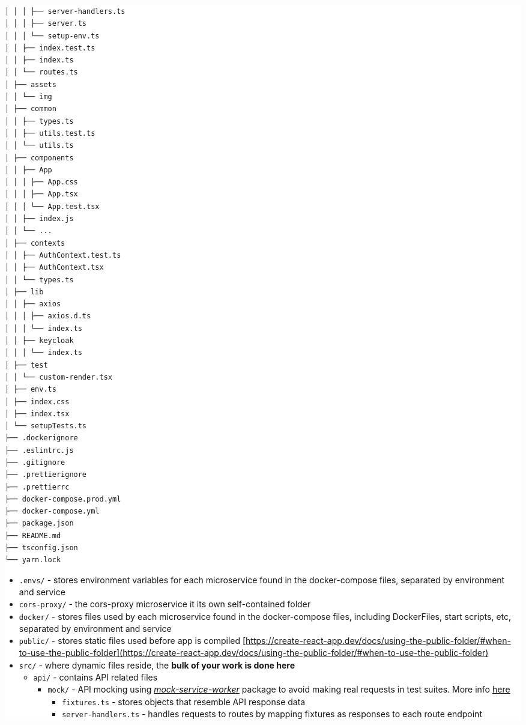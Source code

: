 ```scaffold
│ │ │ ├── server-handlers.ts
│ │ │ ├── server.ts
│ │ │ └── setup-env.ts
│ │ ├── index.test.ts
│ │ ├── index.ts
│ │ └── routes.ts
│ ├── assets
│ │ └── img
│ ├── common
│ │ ├── types.ts
│ │ ├── utils.test.ts
│ │ └── utils.ts
│ ├── components
│ │ ├── App
│ │ │ ├── App.css
│ │ │ ├── App.tsx
│ │ │ └── App.test.tsx
│ │ ├── index.js
│ │ └── ...
│ ├── contexts
│ │ ├── AuthContext.test.ts
│ │ ├── AuthContext.tsx
│ │ └── types.ts
│ ├── lib
│ │ ├── axios
│ │ │ ├── axios.d.ts
│ │ │ └── index.ts
│ │ ├── keycloak
│ │ │ └── index.ts
│ ├── test
│ │ └── custom-render.tsx
│ ├── env.ts
│ ├── index.css
│ ├── index.tsx
│ └── setupTests.ts
├── .dockerignore
├── .eslintrc.js
├── .gitignore
├── .prettierignore
├── .prettierrc
├── docker-compose.prod.yml
├── docker-compose.yml
├── package.json
├── README.md
├── tsconfig.json
└── yarn.lock
```

- `.envs/` - stores environment variables for each microservice found in the docker-compose files, separated by environment and service
- `cors-proxy/` - the cors-proxy microservice it its own self-contained folder
- `docker/` - stores files used by each microservice found in the docker-compose files, including DockerFiles, start scripts, etc, separated by environment and service
- `public/` - stores static files used before app is compiled [https://create-react-app.dev/docs/using-the-public-folder/#when-to-use-the-public-folder](https://create-react-app.dev/docs/using-the-public-folder/#when-to-use-the-public-folder)
- `src/` - where dynamic files reside, the **bulk of your work is done here**
  - `api/` - contains API related files
    - `mock/` - API mocking using [_mock-service-worker_](https://mswjs.io/docs/) package to avoid making real requests in test suites. More info [here](https://kentcdodds.com/blog/stop-mocking-fetch)
      - `fixtures.ts` - stores objects that resemble API response data
      - `server-handlers.ts` - handles requests to routes by mapping fixtures as responses to each route endpoint